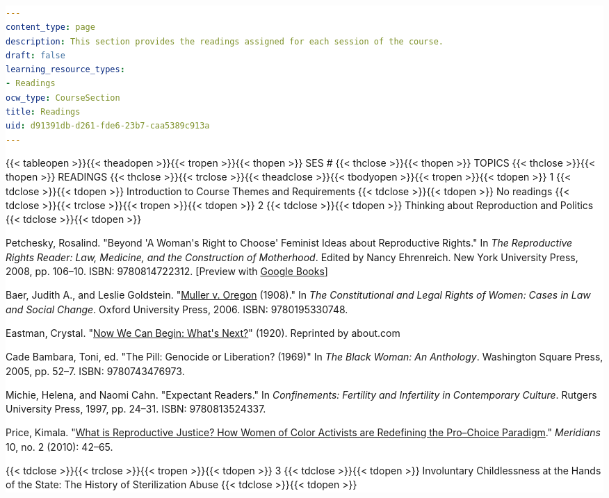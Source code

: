 ```yaml
---
content_type: page
description: This section provides the readings assigned for each session of the course.
draft: false
learning_resource_types:
- Readings
ocw_type: CourseSection
title: Readings
uid: d91391db-d261-fde6-23b7-caa5389c913a
---
```

{{< tableopen >}}{{< theadopen >}}{{< tropen >}}{{< thopen >}}
SES #
{{< thclose >}}{{< thopen >}}
TOPICS
{{< thclose >}}{{< thopen >}}
READINGS
{{< thclose >}}{{< trclose >}}{{< theadclose >}}{{< tbodyopen >}}{{< tropen >}}{{< tdopen >}}
1
{{< tdclose >}}{{< tdopen >}}
Introduction to Course Themes and Requirements
{{< tdclose >}}{{< tdopen >}}
No readings
{{< tdclose >}}{{< trclose >}}{{< tropen >}}{{< tdopen >}}
2
{{< tdclose >}}{{< tdopen >}}
Thinking about Reproduction and Politics
{{< tdclose >}}{{< tdopen >}}

Petchesky, Rosalind. "Beyond 'A Woman's Right to Choose' Feminist Ideas about Reproductive Rights." In *The Reproductive Rights Reader: Law, Medicine, and the Construction of Motherhood*. Edited by Nancy Ehrenreich. New York University Press, 2008, pp. 106–10. ISBN: 9780814722312. \[Preview with [Google Books](http://books.google.com/books?id=JcxnTI-dz2cC&pg=PA106#v=onepage)\]

Baer, Judith A., and Leslie Goldstein. "[Muller v. Oregon](http://en.wikipedia.org/wiki/Muller_v._Oregon) (1908)." In *The Constitutional and Legal Rights of Women: Cases in Law and Social Change*. Oxford University Press, 2006. ISBN: 9780195330748.

Eastman, Crystal. "[Now We Can Begin: What's Next?](http://womenshistory.about.com/library/etext/bl_eastman_crystal_1920.htm)" (1920). Reprinted by about.com

Cade Bambara, Toni, ed. "The Pill: Genocide or Liberation? (1969)" In *The Black Woman: An Anthology*. Washington Square Press, 2005, pp. 52–7. ISBN: 9780743476973.

Michie, Helena, and Naomi Cahn. "Expectant Readers." In *Confinements: Fertility and Infertility in Contemporary Culture*. Rutgers University Press, 1997, pp. 24–31. ISBN: 9780813524337.

Price, Kimala. "[What is Reproductive Justice? How Women of Color Activists are Redefining the Pro–Choice Paradigm](http://www.jstor.org/discover/10.2979/meridians.2010.10.2.42?uid=3739696&uid=2&uid=4&uid=3739256&sid=21102647235717)." *Meridians* 10, no. 2 (2010): 42–65.

{{< tdclose >}}{{< trclose >}}{{< tropen >}}{{< tdopen >}}
3
{{< tdclose >}}{{< tdopen >}}
Involuntary Childlessness at the Hands of the State: The History of Sterilization Abuse
{{< tdclose >}}{{< tdopen >}}
